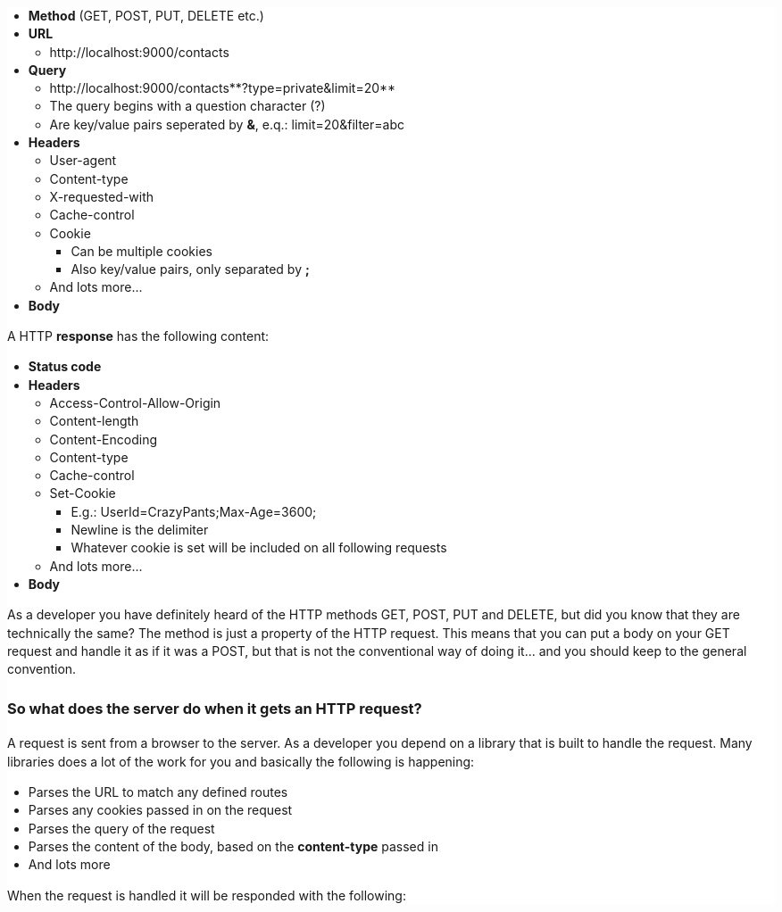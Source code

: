 - **Method** (GET, POST, PUT, DELETE etc.)
- **URL**
    - http://localhost:9000/contacts
- **Query**
    - http://localhost:9000/contacts**?type=private&limit=20**
    - The query begins with a question character (?)
    - Are key/value pairs seperated by **&**, e.q.: limit=20&filter=abc
- **Headers**
    - User-agent
    - Content-type
    - X-requested-with
    - Cache-control
    - Cookie
        - Can be multiple cookies
        - Also key/value pairs, only separated by **;**
    - And lots more...
- **Body**

A HTTP **response** has the following content:

- **Status code**
- **Headers**
    - Access-Control-Allow-Origin
    - Content-length
    - Content-Encoding
    - Content-type
    - Cache-control
    - Set-Cookie
        - E.g.: UserId=CrazyPants;Max-Age=3600;
        - Newline is the delimiter
        - Whatever cookie is set will be included on all following requests
    - And lots more...
- **Body**

As a developer you have definitely heard of the HTTP methods GET, POST, PUT and DELETE, but did you know that they are technically the same? The method is just a property
of the HTTP request. This means that you can put a body on your GET request and handle it as if it was a POST, but that is not the conventional way of doing it... and you
should keep to the general convention.

### So what does the server do when it gets an HTTP request?

A request is sent from a browser to the server. As a developer you depend on a library that is built to handle the request.
Many libraries does a lot of the work for you and basically the following is happening:

- Parses the URL to match any defined routes
- Parses any cookies passed in on the request
- Parses the query of the request
- Parses the content of the body, based on the **content-type** passed in
- And lots more

When the request is handled it will be responded with the following:
